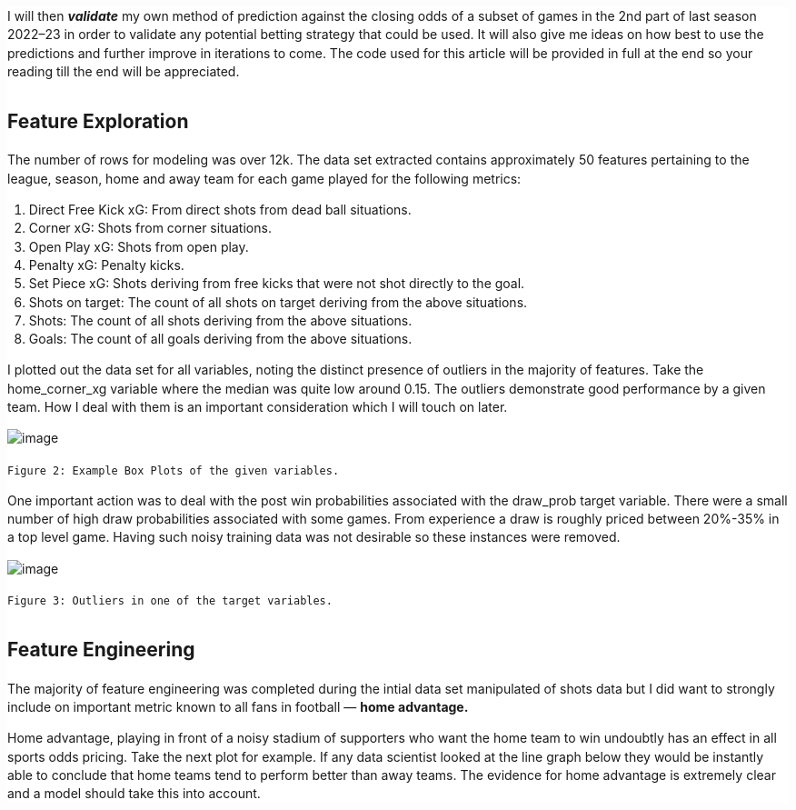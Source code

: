 I will then **_validate_** my own method of prediction against the closing odds of
a subset of games in the 2nd part of last season 2022–23 in order to validate
any potential betting strategy that could be used. It will also give me ideas on
how best to use the predictions and further improve in iterations to come.
The code used for this article will be provided in full at the end so your
reading till the end will be appreciated.

## Feature Exploration

The number of rows for modeling was over 12k. The data set extracted
contains approximately 50 features pertaining to the league, season, home
and away team for each game played for the following metrics:

1. Direct Free Kick xG: From direct shots from dead ball situations.
2. Corner xG: Shots from corner situations.
3. Open Play xG: Shots from open play.
4. Penalty xG: Penalty kicks.
5. Set Piece xG: Shots deriving from free kicks that were not shot directly to
the goal.
6. Shots on target: The count of all shots on target deriving from the above
situations.
7. Shots: The count of all shots deriving from the above situations.
8. Goals: The count of all goals deriving from the above situations.


I plotted out the data set for all variables, noting the distinct presence of
outliers in the majority of features. Take the home_corner_xg variable where
the median was quite low around 0.15. The outliers demonstrate good
performance by a given team. How I deal with them is an important
consideration which I will touch on later.

![image](https://github.com/user-attachments/assets/4c93929e-c366-4106-9c75-a7e87d316b24)
```
Figure 2: Example Box Plots of the given variables.
```
One important action was to deal with the post win probabilities associated
with the draw_prob target variable. There were a small number of high draw
probabilities associated with some games. From experience a draw is roughly
priced between 20%-35% in a top level game. Having such noisy training data
was not desirable so these instances were removed.

![image](https://github.com/user-attachments/assets/54dc8873-170a-4d80-b059-7bd1c1e9be13)
```
Figure 3: Outliers in one of the target variables.
```

## Feature Engineering

The majority of feature engineering was completed during the intial data set
manipulated of shots data but I did want to strongly include on important
metric known to all fans in football — **home advantage.**

Home advantage, playing in front of a noisy stadium of supporters who want
the home team to win undoubtly has an effect in all sports odds pricing. Take
the next plot for example. If any data scientist looked at the line graph below
they would be instantly able to conclude that home teams tend to perform
better than away teams. The evidence for home advantage is extremely clear
and a model should take this into account.

